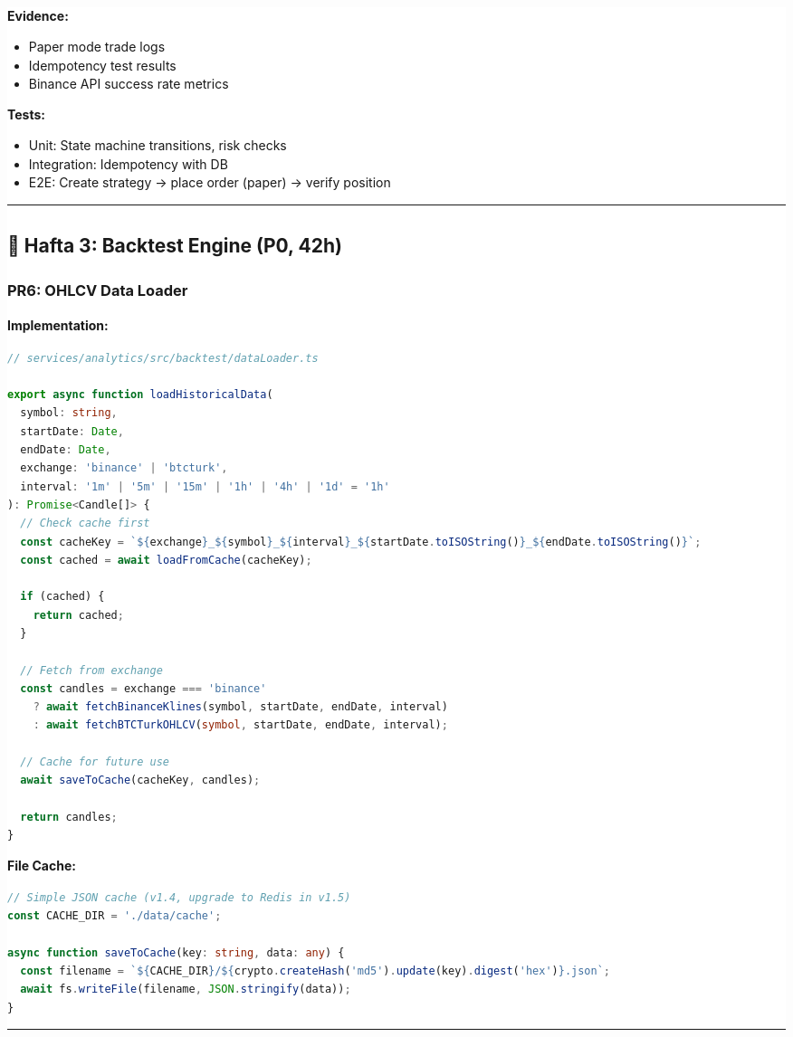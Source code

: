 **Evidence:**
- Paper mode trade logs
- Idempotency test results
- Binance API success rate metrics

**Tests:**
- Unit: State machine transitions, risk checks
- Integration: Idempotency with DB
- E2E: Create strategy → place order (paper) → verify position

---

## 📆 Hafta 3: Backtest Engine (P0, 42h)

### PR6: OHLCV Data Loader

**Implementation:**
```typescript
// services/analytics/src/backtest/dataLoader.ts

export async function loadHistoricalData(
  symbol: string,
  startDate: Date,
  endDate: Date,
  exchange: 'binance' | 'btcturk',
  interval: '1m' | '5m' | '15m' | '1h' | '4h' | '1d' = '1h'
): Promise<Candle[]> {
  // Check cache first
  const cacheKey = `${exchange}_${symbol}_${interval}_${startDate.toISOString()}_${endDate.toISOString()}`;
  const cached = await loadFromCache(cacheKey);
  
  if (cached) {
    return cached;
  }
  
  // Fetch from exchange
  const candles = exchange === 'binance' 
    ? await fetchBinanceKlines(symbol, startDate, endDate, interval)
    : await fetchBTCTurkOHLCV(symbol, startDate, endDate, interval);
  
  // Cache for future use
  await saveToCache(cacheKey, candles);
  
  return candles;
}
```

**File Cache:**
```typescript
// Simple JSON cache (v1.4, upgrade to Redis in v1.5)
const CACHE_DIR = './data/cache';

async function saveToCache(key: string, data: any) {
  const filename = `${CACHE_DIR}/${crypto.createHash('md5').update(key).digest('hex')}.json`;
  await fs.writeFile(filename, JSON.stringify(data));
}
```

---